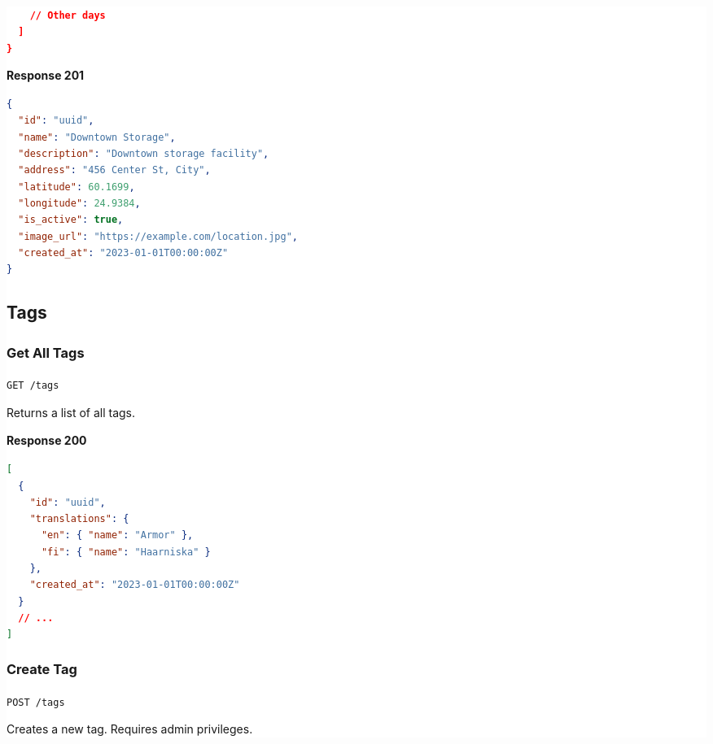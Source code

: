 ```json
    // Other days
  ]
}
```

**Response 201**

```json
{
  "id": "uuid",
  "name": "Downtown Storage",
  "description": "Downtown storage facility",
  "address": "456 Center St, City",
  "latitude": 60.1699,
  "longitude": 24.9384,
  "is_active": true,
  "image_url": "https://example.com/location.jpg",
  "created_at": "2023-01-01T00:00:00Z"
}
```

## Tags

### Get All Tags

```
GET /tags
```

Returns a list of all tags.

**Response 200**

```json
[
  {
    "id": "uuid",
    "translations": {
      "en": { "name": "Armor" },
      "fi": { "name": "Haarniska" }
    },
    "created_at": "2023-01-01T00:00:00Z"
  }
  // ...
]
```

### Create Tag

```
POST /tags
```

Creates a new tag. Requires admin privileges.
